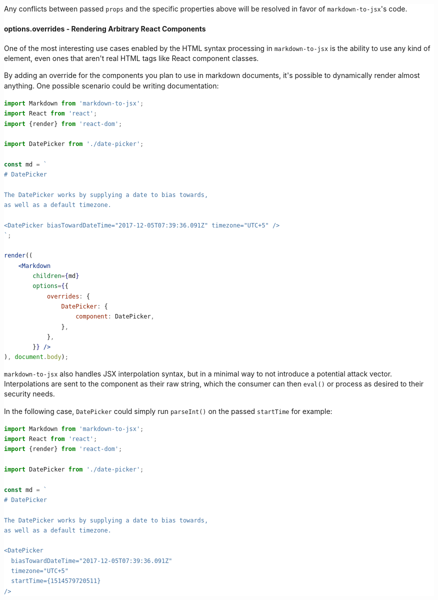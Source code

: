 Any conflicts between passed `props` and the specific properties above will be resolved in favor of `markdown-to-jsx`'s code.

#### options.overrides - Rendering Arbitrary React Components

One of the most interesting use cases enabled by the HTML syntax processing in `markdown-to-jsx` is the ability to use any kind of element, even ones that aren't real HTML tags like React component classes.

By adding an override for the components you plan to use in markdown documents, it's possible to dynamically render almost anything. One possible scenario could be writing documentation:

```jsx
import Markdown from 'markdown-to-jsx';
import React from 'react';
import {render} from 'react-dom';

import DatePicker from './date-picker';

const md = `
# DatePicker

The DatePicker works by supplying a date to bias towards,
as well as a default timezone.

<DatePicker biasTowardDateTime="2017-12-05T07:39:36.091Z" timezone="UTC+5" />
`;

render((
    <Markdown
        children={md}
        options={{
            overrides: {
                DatePicker: {
                    component: DatePicker,
                },
            },
        }} />
), document.body);
```

`markdown-to-jsx` also handles JSX interpolation syntax, but in a minimal way to not introduce a potential attack vector. Interpolations are sent to the component as their raw string, which the consumer can then `eval()` or process as desired to their security needs.

In the following case, `DatePicker` could simply run `parseInt()` on the passed `startTime` for example:

```jsx
import Markdown from 'markdown-to-jsx';
import React from 'react';
import {render} from 'react-dom';

import DatePicker from './date-picker';

const md = `
# DatePicker

The DatePicker works by supplying a date to bias towards,
as well as a default timezone.

<DatePicker
  biasTowardDateTime="2017-12-05T07:39:36.091Z"
  timezone="UTC+5"
  startTime={1514579720511}
/>
```